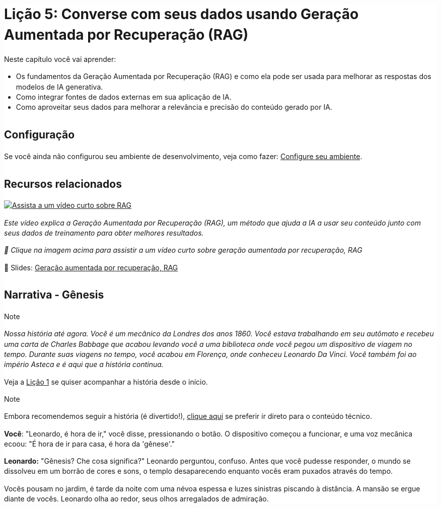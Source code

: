 # Lição 5: Converse com seus dados usando Geração Aumentada por Recuperação (RAG)

Neste capítulo você vai aprender:

- Os fundamentos da Geração Aumentada por Recuperação (RAG) e como ela pode ser usada para melhorar as respostas dos modelos de IA generativa.
- Como integrar fontes de dados externas em sua aplicação de IA.
- Como aproveitar seus dados para melhorar a relevância e precisão do conteúdo gerado por IA.

## Configuração

Se você ainda não configurou seu ambiente de desenvolvimento, veja como fazer: [Configure seu ambiente](/docs/setup/README.md).

## Recursos relacionados

[![Assista a um vídeo curto sobre RAG](https://img.youtube.com/vi/xkFOmx5yxIA/0.jpg)](https://www.youtube.com/watch?v=xkFOmx5yxIA&list=PLlrxD0HtieHi5ZpsHULPLxm839IrhmeDk&index=4)

_Este vídeo explica a Geração Aumentada por Recuperação (RAG), um método que ajuda a IA a usar seu conteúdo junto com seus dados de treinamento para obter melhores resultados._

*🎥 Clique na imagem acima para assistir a um vídeo curto sobre geração aumentada por recuperação, RAG*

💼 Slides: [Geração aumentada por recuperação, RAG](../../videos/slides/03-rag.pptx)

## Narrativa - Gênesis

> [!NOTE] 
> _Nossa história até agora. Você é um mecânico da Londres dos anos 1860. Você estava trabalhando em seu autômato e recebeu uma carta de Charles Babbage que acabou levando você a uma biblioteca onde você pegou um dispositivo de viagem no tempo. Durante suas viagens no tempo, você acabou em Florença, onde conheceu Leonardo Da Vinci. Você também foi ao império Asteca e é aqui que a história continua._
>
> Veja a [Lição 1](../01-intro-to-genai/README.md) se quiser acompanhar a história desde o início. 

> [!NOTE] 
> Embora recomendemos seguir a história (é divertido!), [clique aqui](#interaja-com-ada-lovelace) se preferir ir direto para o conteúdo técnico.

**Você**: "Leonardo, é hora de ir," você disse, pressionando o botão. O dispositivo começou a funcionar, e uma voz mecânica ecoou: "É hora de ir para casa, é hora da 'gênese'."

**Leonardo:** "Gênesis? Che cosa significa?" Leonardo perguntou, confuso. Antes que você pudesse responder, o mundo se dissolveu em um borrão de cores e sons, o templo desaparecendo enquanto vocês eram puxados através do tempo.

Vocês pousam no jardim, é tarde da noite com uma névoa espessa e luzes sinistras piscando à distância. A mansão se ergue diante de vocês. Leonardo olha ao redor, seus olhos arregalados de admiração.
